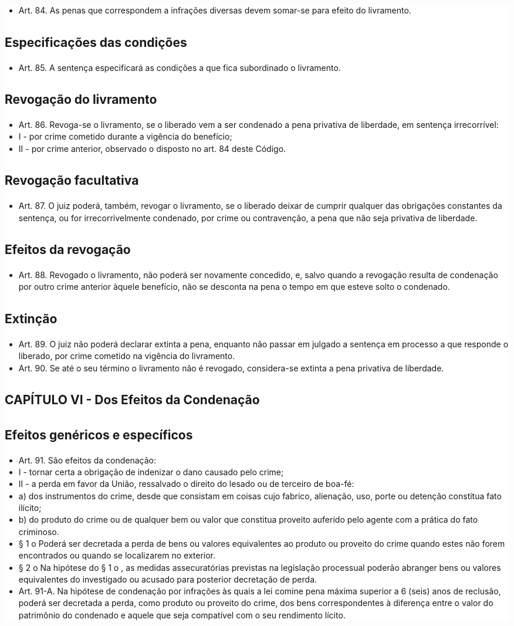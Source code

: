- Art. 84. As penas que correspondem a infrações diversas devem somar-se para efeito do livramento.

## Especificações das condições

- Art. 85. A sentença especificará as condições a que fica subordinado o livramento.

## Revogação do livramento

- Art. 86. Revoga-se o livramento, se o liberado vem a ser condenado a pena privativa de liberdade, em sentença irrecorrível:
- I - por crime cometido durante a vigência do benefício;
- II - por crime anterior, observado o disposto no art. 84 deste Código.

## Revogação facultativa

- Art. 87. O juiz poderá, também, revogar o livramento, se o liberado deixar de cumprir qualquer das obrigações constantes da sentença, ou for irrecorrivelmente condenado, por crime ou contravenção, a pena que não seja privativa de liberdade.

## Efeitos da revogação

- Art. 88. Revogado o livramento, não poderá ser novamente concedido, e, salvo quando a revogação resulta de condenação por outro crime anterior àquele benefício, não se desconta na pena o tempo em que esteve solto o condenado.

## Extinção

- Art. 89. O juiz não poderá declarar extinta a pena, enquanto não passar em julgado a sentença em processo a que responde o liberado, por crime cometido na vigência do livramento.
- Art. 90. Se até o seu término o livramento não é revogado, considera-se extinta a pena privativa de liberdade.

## CAPÍTULO VI - Dos Efeitos da Condenação

## Efeitos genéricos e específicos

- Art. 91. São efeitos da condenação:
- I - tornar certa a obrigação de indenizar o dano causado pelo crime;
- II - a perda em favor da União, ressalvado o direito do lesado ou de terceiro de boa-fé:
- a) dos instrumentos do crime, desde que consistam em coisas cujo fabrico, alienação, uso, porte ou detenção constitua fato ilícito;
- b) do produto do crime ou de qualquer bem ou valor que constitua proveito auferido pelo agente com a prática do fato criminoso.
- § 1 o Poderá ser decretada a perda de bens ou valores equivalentes ao produto ou proveito do crime quando estes não forem encontrados ou quando se localizarem no exterior.
- § 2 o Na hipótese do § 1 o , as medidas assecuratórias previstas na legislação processual poderão abranger bens ou valores equivalentes do investigado ou acusado para posterior decretação de perda.
- Art. 91-A. Na hipótese de condenação por infrações às quais a lei comine pena máxima superior a 6 (seis) anos de reclusão, poderá ser decretada a perda, como produto ou proveito do crime, dos bens correspondentes à diferença entre o valor do patrimônio do condenado e aquele que seja compatível com o seu rendimento lícito.
